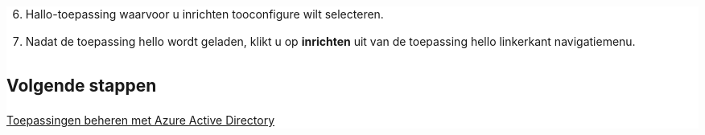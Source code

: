 6.  Hallo-toepassing waarvoor u inrichten tooconfigure wilt selecteren.

7.  Nadat de toepassing hello wordt geladen, klikt u op **inrichten** uit van de toepassing hello linkerkant navigatiemenu.

## <a name="next-steps"></a>Volgende stappen
[Toepassingen beheren met Azure Active Directory](active-directory-enable-sso-scenario.md)
